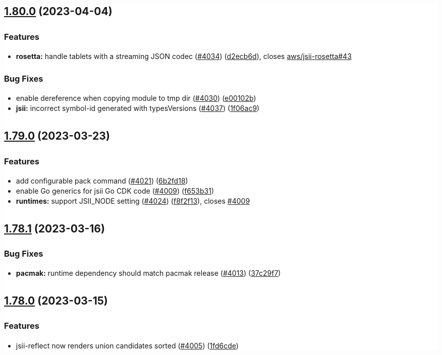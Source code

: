 ## [1.80.0](https://github.com/aws/jsii/compare/v1.79.0...v1.80.0) (2023-04-04)


### Features

* **rosetta:** handle tablets with a streaming JSON codec ([#4034](https://github.com/aws/jsii/issues/4034)) ([d2ecb6d](https://github.com/aws/jsii/commit/d2ecb6d2a6a460e309e4985dc001a6b749b3aac7)), closes [aws/jsii-rosetta#43](https://github.com/aws/jsii-rosetta/issues/43)


### Bug Fixes

* enable dereference when copying module to tmp dir ([#4030](https://github.com/aws/jsii/issues/4030)) ([e00102b](https://github.com/aws/jsii/commit/e00102bbd412be0edd5497948c63ae61c6717c5e))
* **jsii:** incorrect symbol-id generated with typesVersions ([#4037](https://github.com/aws/jsii/issues/4037)) ([1f06ac9](https://github.com/aws/jsii/commit/1f06ac9d6937e823e4333300398260d50cce2978))

## [1.79.0](https://github.com/aws/jsii/compare/v1.78.1...v1.79.0) (2023-03-23)


### Features

* add configurable pack command ([#4021](https://github.com/aws/jsii/issues/4021)) ([6b2fd18](https://github.com/aws/jsii/commit/6b2fd186bd77416a9b341c5544a101f50793076d))
* enable Go generics for jsii Go CDK code ([#4009](https://github.com/aws/jsii/issues/4009)) ([f653b31](https://github.com/aws/jsii/commit/f653b3173760679562648710b08907bfe2c7c748))
* **runtimes:** support JSII_NODE setting ([#4024](https://github.com/aws/jsii/issues/4024)) ([f8f2f13](https://github.com/aws/jsii/commit/f8f2f13780f805cd41cb9945ad8febce9aec5900)), closes [#4009](https://github.com/aws/jsii/issues/4009)

## [1.78.1](https://github.com/aws/jsii/compare/v1.78.0...v1.78.1) (2023-03-16)


### Bug Fixes

* **pacmak:** runtime dependency should match pacmak release ([#4013](https://github.com/aws/jsii/issues/4013)) ([37c29f7](https://github.com/aws/jsii/commit/37c29f7c944b9abe9d7f26c313d729f7af6970a8))

## [1.78.0](https://github.com/aws/jsii/compare/v1.77.0...v1.78.0) (2023-03-15)


### Features

* jsii-reflect now renders union candidates sorted ([#4005](https://github.com/aws/jsii/issues/4005)) ([1fd6cde](https://github.com/aws/jsii/commit/1fd6cde89794dd329049d13008f6f2453663f251))
